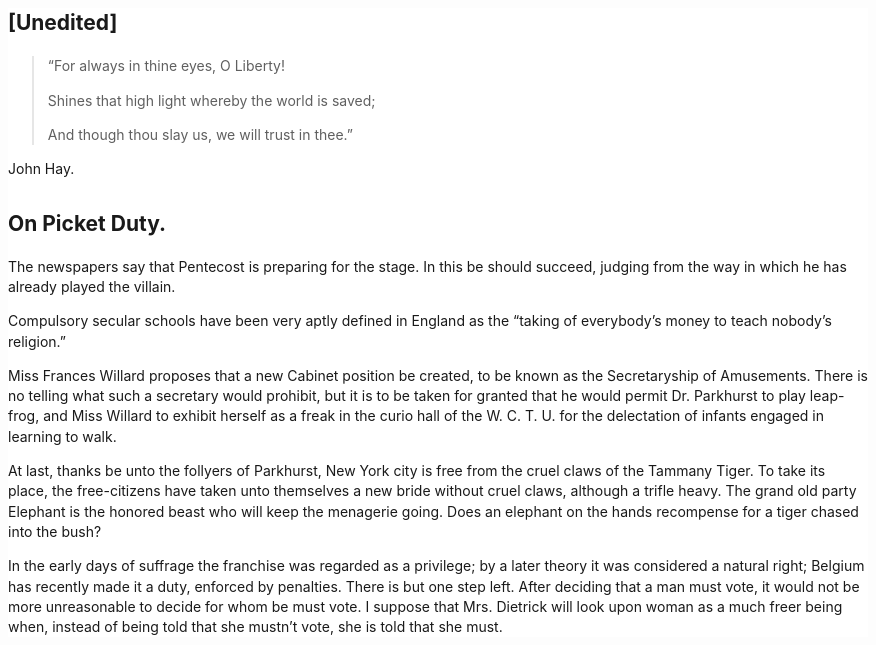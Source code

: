 ## [Unedited]

> “For always in thine eyes, O Liberty!
>
> Shines that high light whereby the world is saved;
>
> And though thou slay us, we will trust in thee.”

John Hay.

## On Picket Duty.

The newspapers say that Pentecost is preparing for the stage. In this be should succeed, judging from the way in which he has already played the villain.

Compulsory secular schools have been very aptly defined in England as the “taking of everybody’s money to teach nobody’s religion.”

Miss Frances Willard proposes that a new Cabinet position be created, to be known as the Secretaryship of Amusements. There is no telling what such a secretary would prohibit, but it is to be taken for granted that he would permit Dr. Parkhurst to play leap-frog, and Miss Willard to exhibit herself as a freak in the curio hall of the W. C. T. U. for the delectation of infants engaged in learning to walk.

At last, thanks be unto the follyers of Parkhurst, New York city is free from the cruel claws of the Tammany Tiger. To take its place, the free-citizens have taken unto themselves a new bride without cruel claws, although a trifle heavy. The grand old party Elephant is the honored beast who will keep the menagerie going. Does an elephant on the hands recompense for a tiger chased into the bush?

In the early days of suffrage the franchise was regarded as a privilege; by a later theory it was considered a natural right; Belgium has recently made it a duty, enforced by penalties. There is but one step left. After deciding that a man must vote, it would not be more unreasonable to decide for whom be must vote. I suppose that Mrs. Dietrick will look upon woman as a much freer being when, instead of being told that she mustn’t vote, she is told that she must.
